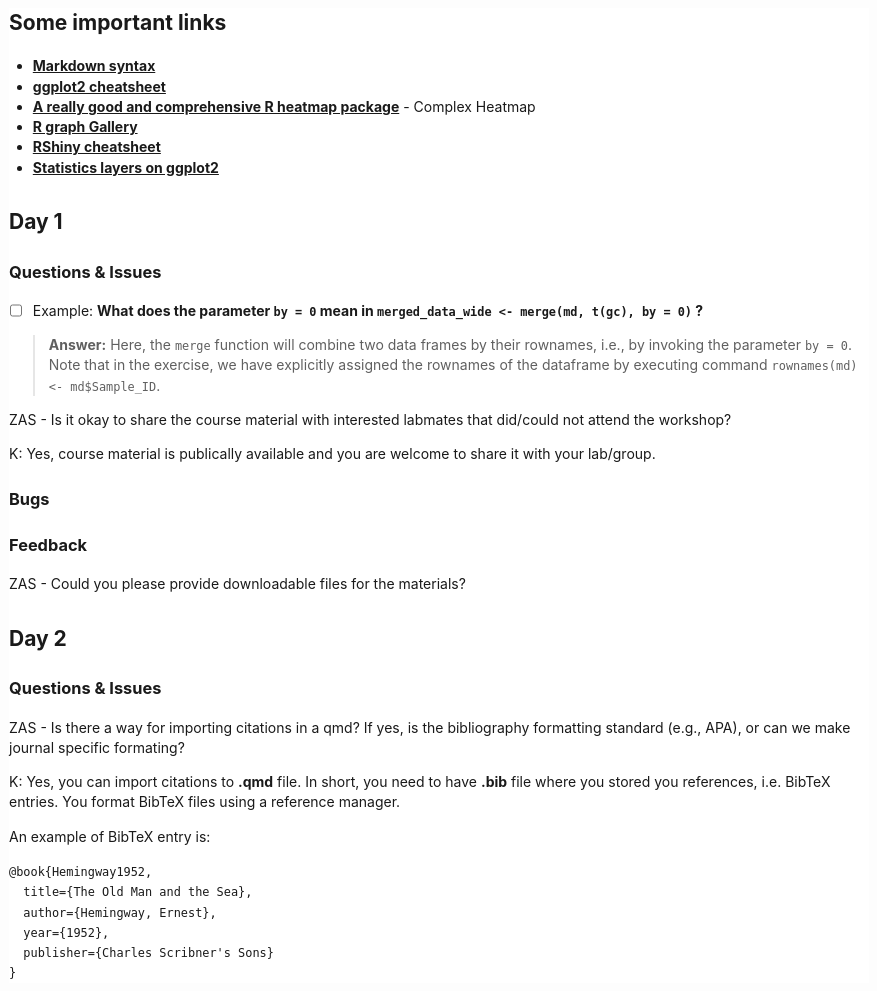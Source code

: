 
## Some important links

* [**Markdown syntax**](https://www.markdownguide.org/basic-syntax/)
* [**ggplot2 cheatsheet**](https://rstudio.github.io/cheatsheets/data-visualization.pdf)
* [**A really good and comprehensive R heatmap package**](https://jokergoo.github.io/ComplexHeatmap-reference/book/index.html) - Complex Heatmap
* [**R graph Gallery**](https://www.r-graph-gallery.com/)
* [**RShiny cheatsheet**](https://raw.githubusercontent.com/rstudio/cheatsheets/main/shiny.pdf)
* [**Statistics layers on ggplot2**](http://www.sthda.com/english/articles/24-ggpubr-publication-ready-plots/76-add-p-values-and-significance-levels-to-ggplots/)

## Day 1

### Questions & Issues


- [ ] Example: **What does the parameter `by = 0` mean in `merged_data_wide <- merge(md, t(gc), by = 0)` ?**  

> **Answer:** Here, the `merge` function will combine two data frames by their rownames, i.e., by invoking the parameter `by = 0`.  Note that in the exercise, we have explicitly assigned the rownames of the dataframe by executing command `rownames(md) <- md$Sample_ID`.

ZAS - Is it okay to share the course material with interested labmates that did/could not attend the workshop? 

K: Yes, course material is publically available and you are welcome to share it with your lab/group. 


### Bugs


### Feedback

ZAS - Could you please provide downloadable files for the materials? 

## Day 2

### Questions & Issues

ZAS - Is there a way for importing citations in a qmd? If yes, is the bibliography formatting standard (e.g., APA), or can we make journal specific formating?

K: Yes, you can import citations to **.qmd** file. In short, you need to have **.bib** file where you stored you references, i.e. BibTeX entries. You format BibTeX files using a reference manager.

An example of BibTeX entry is: 

```
@book{Hemingway1952,
  title={The Old Man and the Sea},
  author={Hemingway, Ernest},
  year={1952},
  publisher={Charles Scribner's Sons}
}
```
